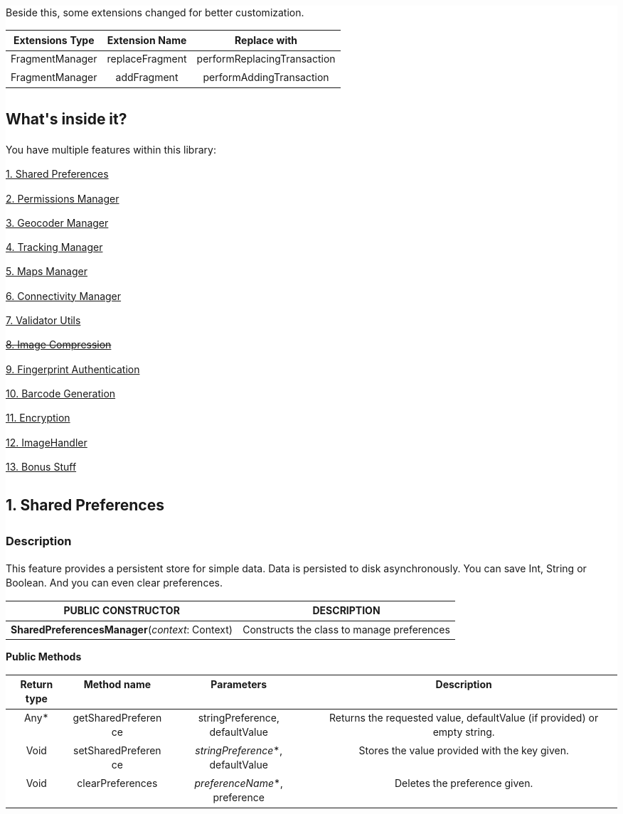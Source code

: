Beside this, some extensions changed for better customization. 

|Extensions Type|Extension Name|Replace with|
|:--:|:--:|:--:|
|FragmentManager|replaceFragment|performReplacingTransaction|
|FragmentManager|addFragment|performAddingTransaction|

## **What's inside it?**

You have multiple features within this library:

 [1. Shared Preferences](https://github.com/knockmark10/KotlinCommons/wiki#1-shared-preferences)
 
 [2. Permissions Manager](https://github.com/knockmark10/KotlinCommons/wiki#2-runtime-permissions-manager)
 
 [3. Geocoder Manager](https://github.com/knockmark10/KotlinCommons/wiki#3-geocoder-manager)
 
 [4. Tracking Manager](https://github.com/knockmark10/KotlinCommons/wiki#4-tracking-manager-gps)
 
 [5. Maps Manager](https://github.com/knockmark10/KotlinCommons/wiki#5-maps-manager)
 
 [6. Connectivity Manager](https://github.com/knockmark10/KotlinCommons/wiki#6-connectivity-manager)
 
 [7. Validator Utils](https://github.com/knockmark10/KotlinCommons/wiki#7-validator-utils)
 
 [~~8. Image Compression~~](https://github.com/knockmark10/KotlinCommons/wiki#deprecated-8-image-compression)
 
 [9. Fingerprint Authentication](https://github.com/knockmark10/KotlinCommons/wiki#9-fingerprint-authentication)
 
 [10. Barcode Generation](https://github.com/knockmark10/KotlinCommons/wiki#10-barcode-generation)

 [11. Encryption](https://github.com/knockmark10/KotlinCommons/wiki#11-encryption)
 
 [12. ImageHandler](https://github.com/knockmark10/KotlinCommons/wiki#12-image-handler)
 
 [13. Bonus Stuff](https://github.com/knockmark10/KotlinCommons/wiki#13-bonus-stuff)

## **1. Shared Preferences**

### **Description**

This feature provides a persistent store for simple data. Data is persisted to disk asynchronously. You can save Int, String or Boolean. And you can even clear preferences.

|PUBLIC CONSTRUCTOR|DESCRIPTION|
|:--:|:--:|
|**SharedPreferencesManager**(*context*: Context)|Constructs the class to manage preferences|


**Public Methods**

|Return type|Method name|Parameters|Description|
|:---------:|:---------:|:--------:|:---------:|
|Any*| getSharedPreference| stringPreference, defaultValue |Returns the requested value, defaultValue (if provided) or empty string.
|Void| setSharedPreference| *stringPreference**, defaultValue |Stores the value provided with the key given.
|Void| clearPreferences | *preferenceName**, preference|Deletes the preference given.
